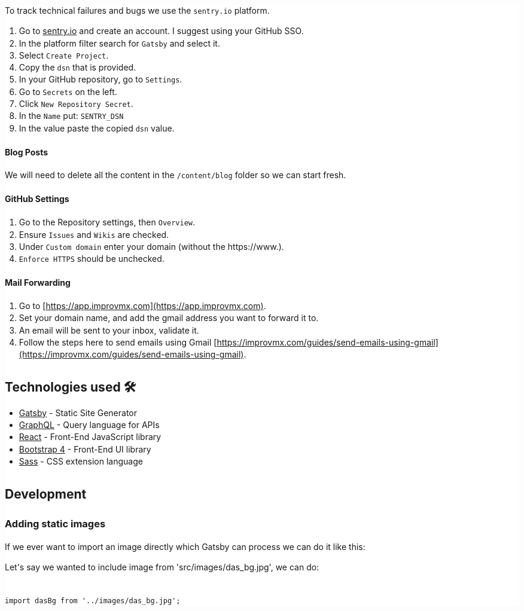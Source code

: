 To track technical failures and bugs we use the `sentry.io` platform.

1. Go to [sentry.io](https://sentry.io) and create an account. I suggest using your GitHub SSO.
2. In the platform filter search for `Gatsby` and select it.
3. Select `Create Project`.
4. Copy the `dsn` that is provided.
5. In your GitHub repository, go to `Settings`.
6. Go to `Secrets` on the left.
7. Click `New Repository Secret`.
8. In the `Name` put: `SENTRY_DSN`
9. In the value paste the copied `dsn` value.

#### Blog Posts

We will need to delete all the content in the `/content/blog` folder so we can start fresh.

#### GitHub Settings

1. Go to the Repository settings, then `Overview`.
2. Ensure `Issues` and `Wikis` are checked.
3. Under `Custom domain` enter your domain (without the https://www.).
4. `Enforce HTTPS` should be unchecked.

#### Mail Forwarding

1. Go to [https://app.improvmx.com](https://app.improvmx.com).
2. Set your domain name, and add the gmail address you want to forward it to.
3. An email will be sent to your inbox, validate it.
4. Follow the steps here to send emails using Gmail [https://improvmx.com/guides/send-emails-using-gmail](https://improvmx.com/guides/send-emails-using-gmail).

## Technologies used 🛠️

- [Gatsby](https://www.gatsbyjs.org/) - Static Site Generator
- [GraphQL](https://graphql.org/) - Query language for APIs
- [React](https://es.reactjs.org/) - Front-End JavaScript library
- [Bootstrap 4](https://getbootstrap.com/docs/4.3/getting-started/introduction/) - Front-End UI library
- [Sass](https://sass-lang.com/documentation) - CSS extension language

## Development

### Adding static images

If we ever want to import an image directly which Gatsby can process we can do it like this:

Let's say we wanted to include image from 'src/images/das_bg.jpg', we can do:

```

import dasBg from '../images/das_bg.jpg';

```
